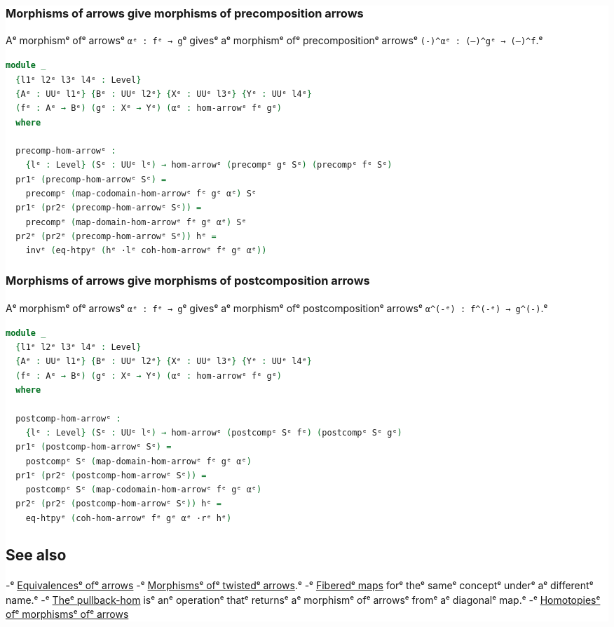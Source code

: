 ### Morphisms of arrows give morphisms of precomposition arrows

Aᵉ morphismᵉ ofᵉ arrowsᵉ `αᵉ : fᵉ → g`ᵉ givesᵉ aᵉ morphismᵉ ofᵉ precompositionᵉ arrowsᵉ
`(-)^αᵉ : (–)^gᵉ → (–)^f`.ᵉ

```agda
module _
  {l1ᵉ l2ᵉ l3ᵉ l4ᵉ : Level}
  {Aᵉ : UUᵉ l1ᵉ} {Bᵉ : UUᵉ l2ᵉ} {Xᵉ : UUᵉ l3ᵉ} {Yᵉ : UUᵉ l4ᵉ}
  (fᵉ : Aᵉ → Bᵉ) (gᵉ : Xᵉ → Yᵉ) (αᵉ : hom-arrowᵉ fᵉ gᵉ)
  where

  precomp-hom-arrowᵉ :
    {lᵉ : Level} (Sᵉ : UUᵉ lᵉ) → hom-arrowᵉ (precompᵉ gᵉ Sᵉ) (precompᵉ fᵉ Sᵉ)
  pr1ᵉ (precomp-hom-arrowᵉ Sᵉ) =
    precompᵉ (map-codomain-hom-arrowᵉ fᵉ gᵉ αᵉ) Sᵉ
  pr1ᵉ (pr2ᵉ (precomp-hom-arrowᵉ Sᵉ)) =
    precompᵉ (map-domain-hom-arrowᵉ fᵉ gᵉ αᵉ) Sᵉ
  pr2ᵉ (pr2ᵉ (precomp-hom-arrowᵉ Sᵉ)) hᵉ =
    invᵉ (eq-htpyᵉ (hᵉ ·lᵉ coh-hom-arrowᵉ fᵉ gᵉ αᵉ))
```

### Morphisms of arrows give morphisms of postcomposition arrows

Aᵉ morphismᵉ ofᵉ arrowsᵉ `αᵉ : fᵉ → g`ᵉ givesᵉ aᵉ morphismᵉ ofᵉ postcompositionᵉ arrowsᵉ
`α^(-ᵉ) : f^(-ᵉ) → g^(-)`.ᵉ

```agda
module _
  {l1ᵉ l2ᵉ l3ᵉ l4ᵉ : Level}
  {Aᵉ : UUᵉ l1ᵉ} {Bᵉ : UUᵉ l2ᵉ} {Xᵉ : UUᵉ l3ᵉ} {Yᵉ : UUᵉ l4ᵉ}
  (fᵉ : Aᵉ → Bᵉ) (gᵉ : Xᵉ → Yᵉ) (αᵉ : hom-arrowᵉ fᵉ gᵉ)
  where

  postcomp-hom-arrowᵉ :
    {lᵉ : Level} (Sᵉ : UUᵉ lᵉ) → hom-arrowᵉ (postcompᵉ Sᵉ fᵉ) (postcompᵉ Sᵉ gᵉ)
  pr1ᵉ (postcomp-hom-arrowᵉ Sᵉ) =
    postcompᵉ Sᵉ (map-domain-hom-arrowᵉ fᵉ gᵉ αᵉ)
  pr1ᵉ (pr2ᵉ (postcomp-hom-arrowᵉ Sᵉ)) =
    postcompᵉ Sᵉ (map-codomain-hom-arrowᵉ fᵉ gᵉ αᵉ)
  pr2ᵉ (pr2ᵉ (postcomp-hom-arrowᵉ Sᵉ)) hᵉ =
    eq-htpyᵉ (coh-hom-arrowᵉ fᵉ gᵉ αᵉ ·rᵉ hᵉ)
```

## See also

-ᵉ [Equivalencesᵉ ofᵉ arrows](foundation.equivalences-arrows.mdᵉ)
-ᵉ [Morphismsᵉ ofᵉ twistedᵉ arrows](foundation.morphisms-twisted-arrows.md).ᵉ
-ᵉ [Fiberedᵉ maps](foundation.fibered-maps.mdᵉ) forᵉ theᵉ sameᵉ conceptᵉ underᵉ aᵉ
  differentᵉ name.ᵉ
-ᵉ [Theᵉ pullback-hom](orthogonal-factorization-systems.pullback-hom.mdᵉ) isᵉ anᵉ
  operationᵉ thatᵉ returnsᵉ aᵉ morphismᵉ ofᵉ arrowsᵉ fromᵉ aᵉ diagonalᵉ map.ᵉ
-ᵉ [Homotopiesᵉ ofᵉ morphismsᵉ ofᵉ arrows](foundation.homotopies-morphisms-arrows.mdᵉ)